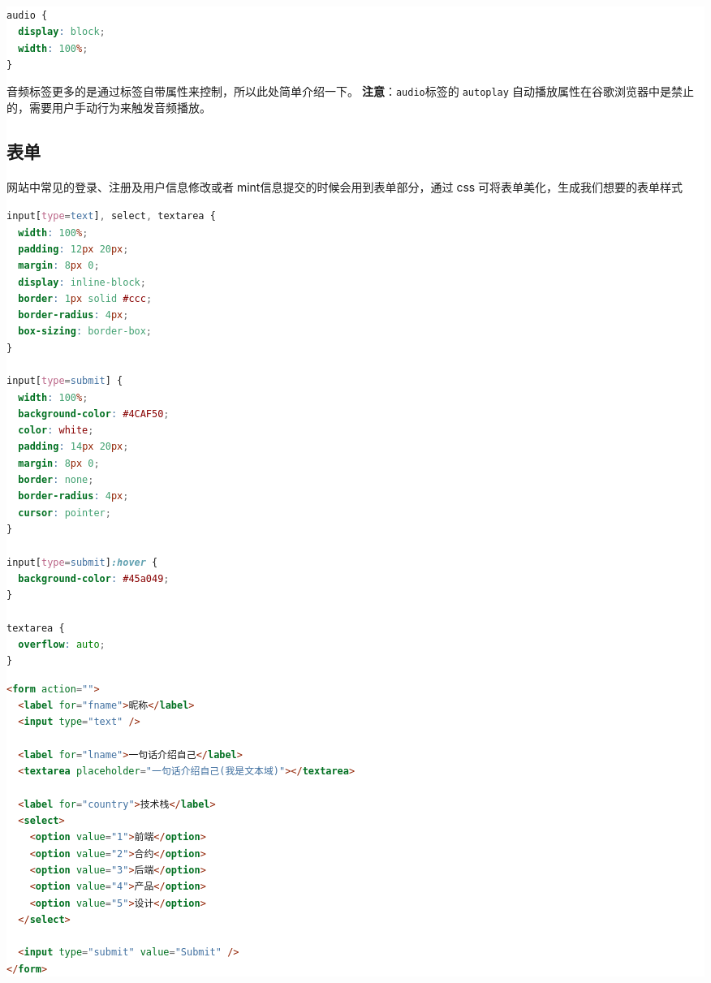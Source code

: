 ```css
audio {
  display: block;
  width: 100%;
}
```
音频标签更多的是通过标签自带属性来控制，所以此处简单介绍一下。
**注意**：`audio`标签的 `autoplay` 自动播放属性在谷歌浏览器中是禁止的，需要用户手动行为来触发音频播放。


## 表单
网站中常见的登录、注册及用户信息修改或者 mint信息提交的时候会用到表单部分，通过 css 可将表单美化，生成我们想要的表单样式
```css
input[type=text], select, textarea {
  width: 100%;
  padding: 12px 20px;
  margin: 8px 0;
  display: inline-block;
  border: 1px solid #ccc;
  border-radius: 4px;
  box-sizing: border-box;
}

input[type=submit] {
  width: 100%;
  background-color: #4CAF50;
  color: white;
  padding: 14px 20px;
  margin: 8px 0;
  border: none;
  border-radius: 4px;
  cursor: pointer;
}

input[type=submit]:hover {
  background-color: #45a049;
}

textarea {
  overflow: auto;
}
```

```html
<form action="">
  <label for="fname">昵称</label>
  <input type="text" />

  <label for="lname">一句话介绍自己</label>
  <textarea placeholder="一句话介绍自己(我是文本域)"></textarea>

  <label for="country">技术栈</label>
  <select>
    <option value="1">前端</option>
    <option value="2">合约</option>
    <option value="3">后端</option>
    <option value="4">产品</option>
    <option value="5">设计</option>
  </select>

  <input type="submit" value="Submit" />
</form>
```
